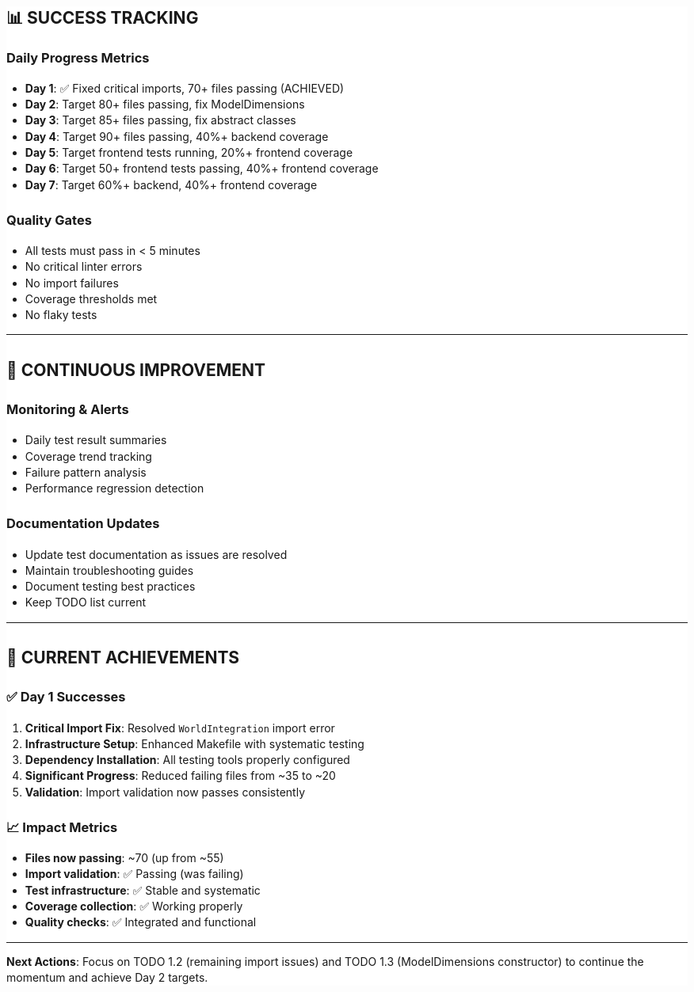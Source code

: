
## 📊 **SUCCESS TRACKING**

### **Daily Progress Metrics**
- **Day 1**: ✅ Fixed critical imports, 70+ files passing (ACHIEVED)
- **Day 2**: Target 80+ files passing, fix ModelDimensions
- **Day 3**: Target 85+ files passing, fix abstract classes
- **Day 4**: Target 90+ files passing, 40%+ backend coverage
- **Day 5**: Target frontend tests running, 20%+ frontend coverage
- **Day 6**: Target 50+ frontend tests passing, 40%+ frontend coverage
- **Day 7**: Target 60%+ backend, 40%+ frontend coverage

### **Quality Gates**
- All tests must pass in < 5 minutes
- No critical linter errors
- No import failures
- Coverage thresholds met
- No flaky tests

---

## 🔄 **CONTINUOUS IMPROVEMENT**

### **Monitoring & Alerts**
- Daily test result summaries
- Coverage trend tracking
- Failure pattern analysis
- Performance regression detection

### **Documentation Updates**
- Update test documentation as issues are resolved
- Maintain troubleshooting guides
- Document testing best practices
- Keep TODO list current

---

## 🎉 **CURRENT ACHIEVEMENTS**

### ✅ **Day 1 Successes**
1. **Critical Import Fix**: Resolved `WorldIntegration` import error
2. **Infrastructure Setup**: Enhanced Makefile with systematic testing
3. **Dependency Installation**: All testing tools properly configured
4. **Significant Progress**: Reduced failing files from ~35 to ~20
5. **Validation**: Import validation now passes consistently

### 📈 **Impact Metrics**
- **Files now passing**: ~70 (up from ~55)
- **Import validation**: ✅ Passing (was failing)
- **Test infrastructure**: ✅ Stable and systematic
- **Coverage collection**: ✅ Working properly
- **Quality checks**: ✅ Integrated and functional

---

**Next Actions**: Focus on TODO 1.2 (remaining import issues) and TODO 1.3 (ModelDimensions constructor) to continue the momentum and achieve Day 2 targets. 